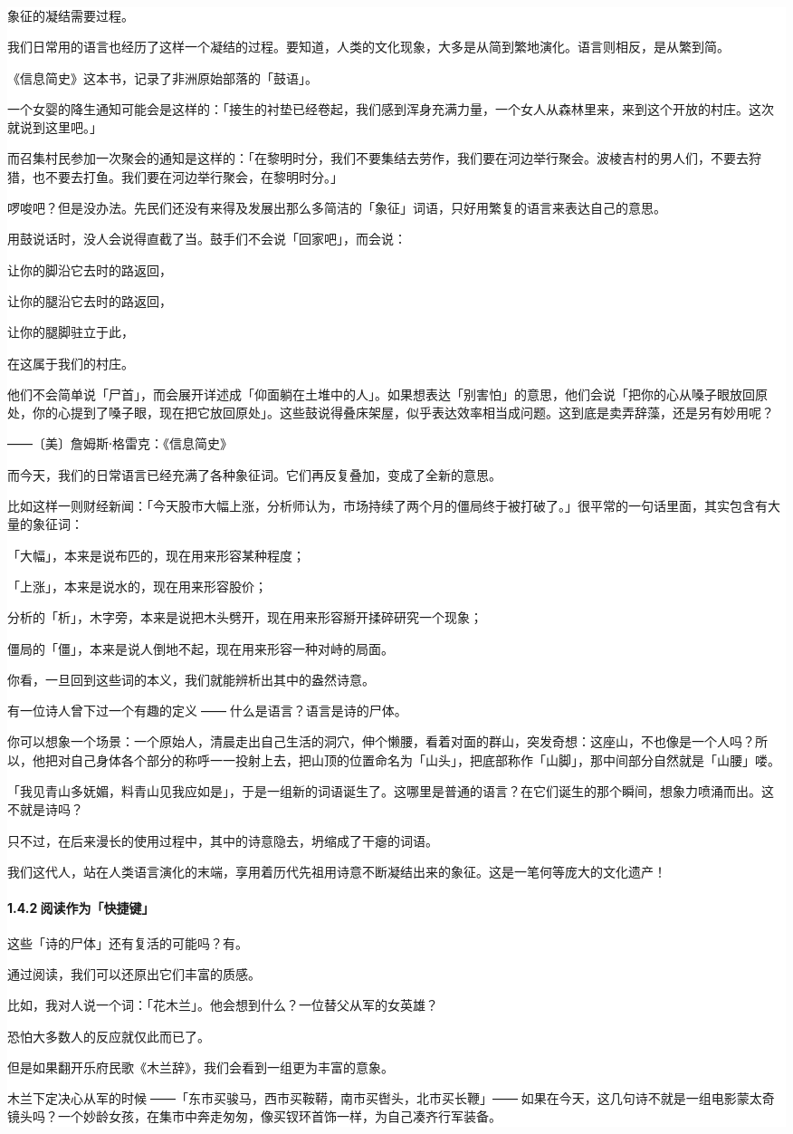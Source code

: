 象征的凝结需要过程。

我们日常用的语言也经历了这样一个凝结的过程。要知道，人类的文化现象，大多是从简到繁地演化。语言则相反，是从繁到简。

《信息简史》这本书，记录了非洲原始部落的「鼓语」。

一个女婴的降生通知可能会是这样的：「接生的衬垫已经卷起，我们感到浑身充满力量，一个女人从森林里来，来到这个开放的村庄。这次就说到这里吧。」

而召集村民参加一次聚会的通知是这样的：「在黎明时分，我们不要集结去劳作，我们要在河边举行聚会。波棱吉村的男人们，不要去狩猎，也不要去打鱼。我们要在河边举行聚会，在黎明时分。」

啰唆吧？但是没办法。先民们还没有来得及发展出那么多简洁的「象征」词语，只好用繁复的语言来表达自己的意思。

用鼓说话时，没人会说得直截了当。鼓手们不会说「回家吧」，而会说：

让你的脚沿它去时的路返回，

让你的腿沿它去时的路返回，

让你的腿脚驻立于此，

在这属于我们的村庄。

他们不会简单说「尸首」，而会展开详述成「仰面躺在土堆中的人」。如果想表达「别害怕」的意思，他们会说「把你的心从嗓子眼放回原处，你的心提到了嗓子眼，现在把它放回原处」。这些鼓说得叠床架屋，似乎表达效率相当成问题。这到底是卖弄辞藻，还是另有妙用呢？

——〔美〕詹姆斯·格雷克：《信息简史》

而今天，我们的日常语言已经充满了各种象征词。它们再反复叠加，变成了全新的意思。

比如这样一则财经新闻：「今天股市大幅上涨，分析师认为，市场持续了两个月的僵局终于被打破了。」很平常的一句话里面，其实包含有大量的象征词：

「大幅」，本来是说布匹的，现在用来形容某种程度；

「上涨」，本来是说水的，现在用来形容股价；

分析的「析」，木字旁，本来是说把木头劈开，现在用来形容掰开揉碎研究一个现象；

僵局的「僵」，本来是说人倒地不起，现在用来形容一种对峙的局面。

你看，一旦回到这些词的本义，我们就能辨析出其中的盎然诗意。

有一位诗人曾下过一个有趣的定义 —— 什么是语言？语言是诗的尸体。

你可以想象一个场景：一个原始人，清晨走出自己生活的洞穴，伸个懒腰，看着对面的群山，突发奇想：这座山，不也像是一个人吗？所以，他把对自己身体各个部分的称呼一一投射上去，把山顶的位置命名为「山头」，把底部称作「山脚」，那中间部分自然就是「山腰」喽。

「我见青山多妩媚，料青山见我应如是」，于是一组新的词语诞生了。这哪里是普通的语言？在它们诞生的那个瞬间，想象力喷涌而出。这不就是诗吗？

只不过，在后来漫长的使用过程中，其中的诗意隐去，坍缩成了干瘪的词语。

我们这代人，站在人类语言演化的末端，享用着历代先祖用诗意不断凝结出来的象征。这是一笔何等庞大的文化遗产！

#### 1.4.2 阅读作为「快捷键」

这些「诗的尸体」还有复活的可能吗？有。

通过阅读，我们可以还原出它们丰富的质感。

比如，我对人说一个词：「花木兰」。他会想到什么？一位替父从军的女英雄？

恐怕大多数人的反应就仅此而已了。

但是如果翻开乐府民歌《木兰辞》，我们会看到一组更为丰富的意象。

木兰下定决心从军的时候 ——「东市买骏马，西市买鞍鞯，南市买辔头，北市买长鞭」—— 如果在今天，这几句诗不就是一组电影蒙太奇镜头吗？一个妙龄女孩，在集市中奔走匆匆，像买钗环首饰一样，为自己凑齐行军装备。
